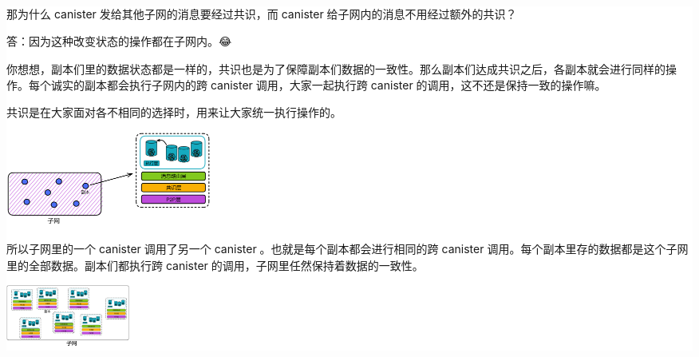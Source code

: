 

那为什么 canister 发给其他子网的消息要经过共识，而 canister 给子网内的消息不用经过额外的共识？

答：因为这种改变状态的操作都在子网内。😂

你想想，副本们里的数据状态都是一样的，共识也是为了保障副本们数据的一致性。那么副本们达成共识之后，各副本就会进行同样的操作。每个诚实的副本都会执行子网内的跨 canister 调用，大家一起执行跨 canister 的调用，这不还是保持一致的操作嘛。

共识是在大家面对各不相同的选择时，用来让大家统一执行操作的。

<img src="assets/3.消息路由层/image-20230315112900500.png" alt="image-20230315112900500" style="zoom:25%;" />

所以子网里的一个 canister 调用了另一个 canister 。也就是每个副本都会进行相同的跨 canister 调用。每个副本里存的数据都是这个子网里的全部数据。副本们都执行跨 canister 的调用，子网里任然保持着数据的一致性。

<img src="assets/3.消息路由层/image-20230315113615265.png" alt="image-20230315113615265" style="zoom:15%;" />
